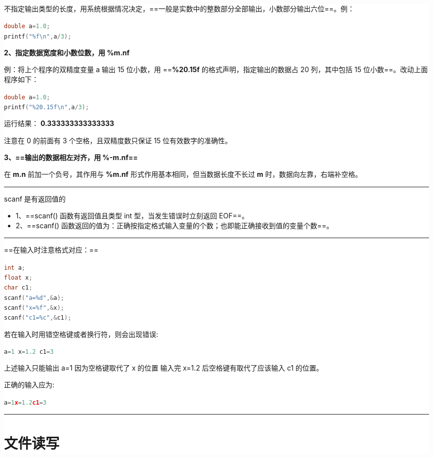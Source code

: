 不指定输出类型的长度，用系统根据情况决定，==一般是实数中的整数部分全部输出，小数部分输出六位==。例：

```c
double a=1.0;
printf("%f\n",a/3);
```

**2、指定数据宽度和小数位数，用 %m.nf**

例：将上个程序的双精度变量 a 输出 15 位小数，用 ==**%20.15f** 的格式声明，指定输出的数据占 20 列，其中包括 15 位小数==。改动上面程序如下：

```c
double a=1.0;
printf("%20.15f\n",a/3);
```

运行结果：   **0.333333333333333**

注意在 0 的前面有 3 个空格，且双精度数只保证 15 位有效数字的准确性。

**3、==输出的数据相左对齐，用 %-m.nf==**

在 **m.n** 前加一个负号，其作用与 **%m.nf** 形式作用基本相同，但当数据长度不长过 **m** 时，数据向左靠，右端补空格。

------

scanf 是有返回值的

- 1、==scanf() 函数有返回值且类型 int 型，当发生错误时立刻返回 EOF==。
- 2、==scanf() 函数返回的值为：正确按指定格式输入变量的个数；也即能正确接收到值的变量个数==。

------

==在输入时注意格式对应：==

```c
int a;
float x;
char c1;
scanf("a=%d",&a);
scanf("x=%f",&x);
scanf("c1=%c",&c1);
```

若在输入时用错空格键或者换行符，则会出现错误:

```c
a=1 x=1.2 c1=3
```

上述输入只能输出 a=1 因为空格键取代了 x 的位置 输入完 x=1.2 后空格键有取代了应该输入 c1 的位置。

正确的输入应为:

```c
a=1x=1.2c1=3
```

------

# 文件读写
